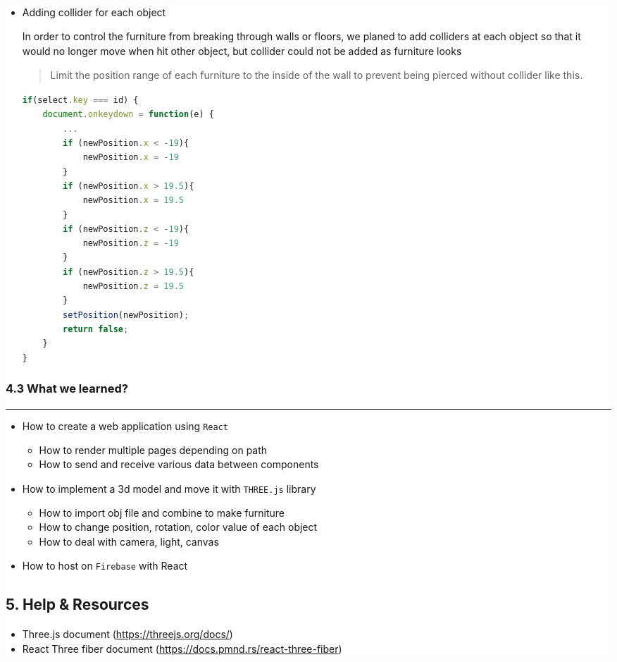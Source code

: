 - Adding collider for each object
    
    In order to control the furniture from breaking through walls or floors, we planed to add colliders at each object so that it would no longer move when hit other object, but collider could not be added as furniture looks
    
    > Limit the position range of each furniture to the inside of the wall to prevent being pierced without collider like this.

    ```javascript
    if(select.key === id) {
        document.onkeydown = function(e) {
            ...
            if (newPosition.x < -19){
                newPosition.x = -19
            }
            if (newPosition.x > 19.5){
                newPosition.x = 19.5
            }
            if (newPosition.z < -19){
                newPosition.z = -19
            }
            if (newPosition.z > 19.5){
                newPosition.z = 19.5
            }
            setPosition(newPosition);
            return false;
        }
    }
    ```


### 4.3 What we learned?
---
- How to create a web application using `React`
  - How to render multiple pages depending on path
  - How to send and receive various data between components

- How to implement a 3d model and move it with `THREE.js` library
  - How to import obj file and combine to make furniture
  - How to change position, rotation, color value of each object
  - How to deal with camera, light, canvas

- How to host on `Firebase` with React

## 5. Help & Resources
- Three.js document (https://threejs.org/docs/)
- React Three fiber document (https://docs.pmnd.rs/react-three-fiber)